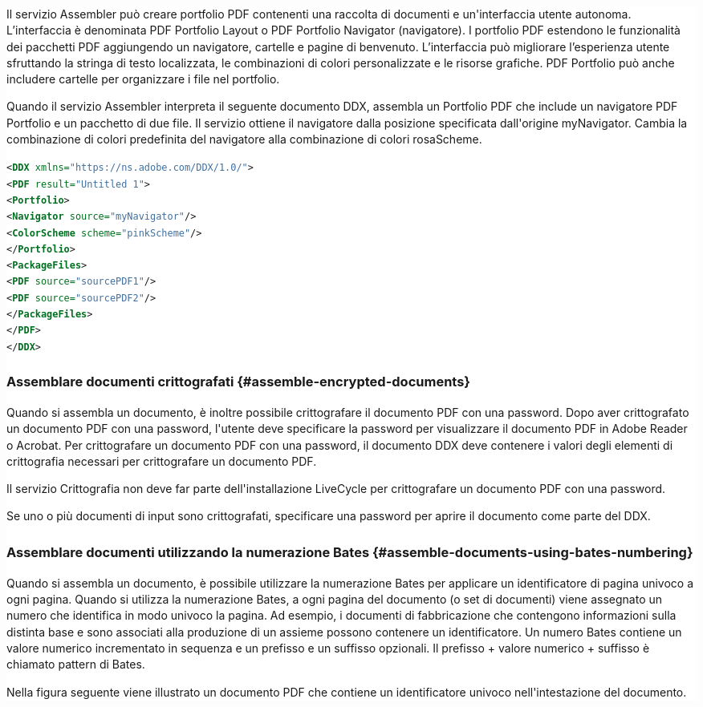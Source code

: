 Il servizio Assembler può creare portfolio PDF contenenti una raccolta di documenti e un&#39;interfaccia utente autonoma. L’interfaccia è denominata PDF Portfolio Layout o PDF Portfolio Navigator (navigatore). I portfolio PDF estendono le funzionalità dei pacchetti PDF aggiungendo un navigatore, cartelle e pagine di benvenuto. L’interfaccia può migliorare l’esperienza utente sfruttando la stringa di testo localizzata, le combinazioni di colori personalizzate e le risorse grafiche. PDF Portfolio può anche includere cartelle per organizzare i file nel portfolio.

Quando il servizio Assembler interpreta il seguente documento DDX, assembla un Portfolio PDF che include un navigatore PDF Portfolio e un pacchetto di due file. Il servizio ottiene il navigatore dalla posizione specificata dall&#39;origine myNavigator. Cambia la combinazione di colori predefinita del navigatore alla combinazione di colori rosaScheme.

```xml
<DDX xmlns="https://ns.adobe.com/DDX/1.0/">
<PDF result="Untitled 1">
<Portfolio>
<Navigator source="myNavigator"/>
<ColorScheme scheme="pinkScheme"/>
</Portfolio>
<PackageFiles>
<PDF source="sourcePDF1"/>
<PDF source="sourcePDF2"/>
</PackageFiles>
</PDF>
</DDX>
```

### Assemblare documenti crittografati {#assemble-encrypted-documents}

Quando si assembla un documento, è inoltre possibile crittografare il documento PDF con una password. Dopo aver crittografato un documento PDF con una password, l&#39;utente deve specificare la password per visualizzare il documento PDF in Adobe Reader o Acrobat. Per crittografare un documento PDF con una password, il documento DDX deve contenere i valori degli elementi di crittografia necessari per crittografare un documento PDF.

Il servizio Crittografia non deve far parte dell&#39;installazione LiveCycle per crittografare un documento PDF con una password.

Se uno o più documenti di input sono crittografati, specificare una password per aprire il documento come parte del DDX.

### Assemblare documenti utilizzando la numerazione Bates {#assemble-documents-using-bates-numbering}

Quando si assembla un documento, è possibile utilizzare la numerazione Bates per applicare un identificatore di pagina univoco a ogni pagina. Quando si utilizza la numerazione Bates, a ogni pagina del documento (o set di documenti) viene assegnato un numero che identifica in modo univoco la pagina. Ad esempio, i documenti di fabbricazione che contengono informazioni sulla distinta base e sono associati alla produzione di un assieme possono contenere un identificatore. Un numero Bates contiene un valore numerico incrementato in sequenza e un prefisso e un suffisso opzionali. Il prefisso + valore numerico + suffisso è chiamato pattern di Bates.

Nella figura seguente viene illustrato un documento PDF che contiene un identificatore univoco nell&#39;intestazione del documento.

